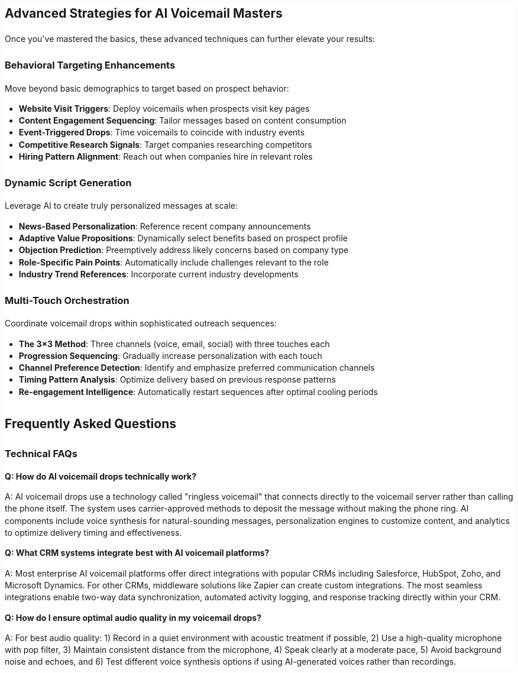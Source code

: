 ## Advanced Strategies for AI Voicemail Masters

Once you've mastered the basics, these advanced techniques can further elevate your results:

### Behavioral Targeting Enhancements

Move beyond basic demographics to target based on prospect behavior:
- **Website Visit Triggers**: Deploy voicemails when prospects visit key pages
- **Content Engagement Sequencing**: Tailor messages based on content consumption
- **Event-Triggered Drops**: Time voicemails to coincide with industry events
- **Competitive Research Signals**: Target companies researching competitors
- **Hiring Pattern Alignment**: Reach out when companies hire in relevant roles

### Dynamic Script Generation

Leverage AI to create truly personalized messages at scale:
- **News-Based Personalization**: Reference recent company announcements
- **Adaptive Value Propositions**: Dynamically select benefits based on prospect profile
- **Objection Prediction**: Preemptively address likely concerns based on company type
- **Role-Specific Pain Points**: Automatically include challenges relevant to the role
- **Industry Trend References**: Incorporate current industry developments

### Multi-Touch Orchestration

Coordinate voicemail drops within sophisticated outreach sequences:
- **The 3×3 Method**: Three channels (voice, email, social) with three touches each
- **Progression Sequencing**: Gradually increase personalization with each touch
- **Channel Preference Detection**: Identify and emphasize preferred communication channels
- **Timing Pattern Analysis**: Optimize delivery based on previous response patterns
- **Re-engagement Intelligence**: Automatically restart sequences after optimal cooling periods

## Frequently Asked Questions

### Technical FAQs

**Q: How do AI voicemail drops technically work?**

A: AI voicemail drops use a technology called "ringless voicemail" that connects directly to the voicemail server rather than calling the phone itself. The system uses carrier-approved methods to deposit the message without making the phone ring. AI components include voice synthesis for natural-sounding messages, personalization engines to customize content, and analytics to optimize delivery timing and effectiveness.

**Q: What CRM systems integrate best with AI voicemail platforms?**

A: Most enterprise AI voicemail platforms offer direct integrations with popular CRMs including Salesforce, HubSpot, Zoho, and Microsoft Dynamics. For other CRMs, middleware solutions like Zapier can create custom integrations. The most seamless integrations enable two-way data synchronization, automated activity logging, and response tracking directly within your CRM.

**Q: How do I ensure optimal audio quality in my voicemail drops?**

A: For best audio quality: 1) Record in a quiet environment with acoustic treatment if possible, 2) Use a high-quality microphone with pop filter, 3) Maintain consistent distance from the microphone, 4) Speak clearly at a moderate pace, 5) Avoid background noise and echoes, and 6) Test different voice synthesis options if using AI-generated voices rather than recordings.
